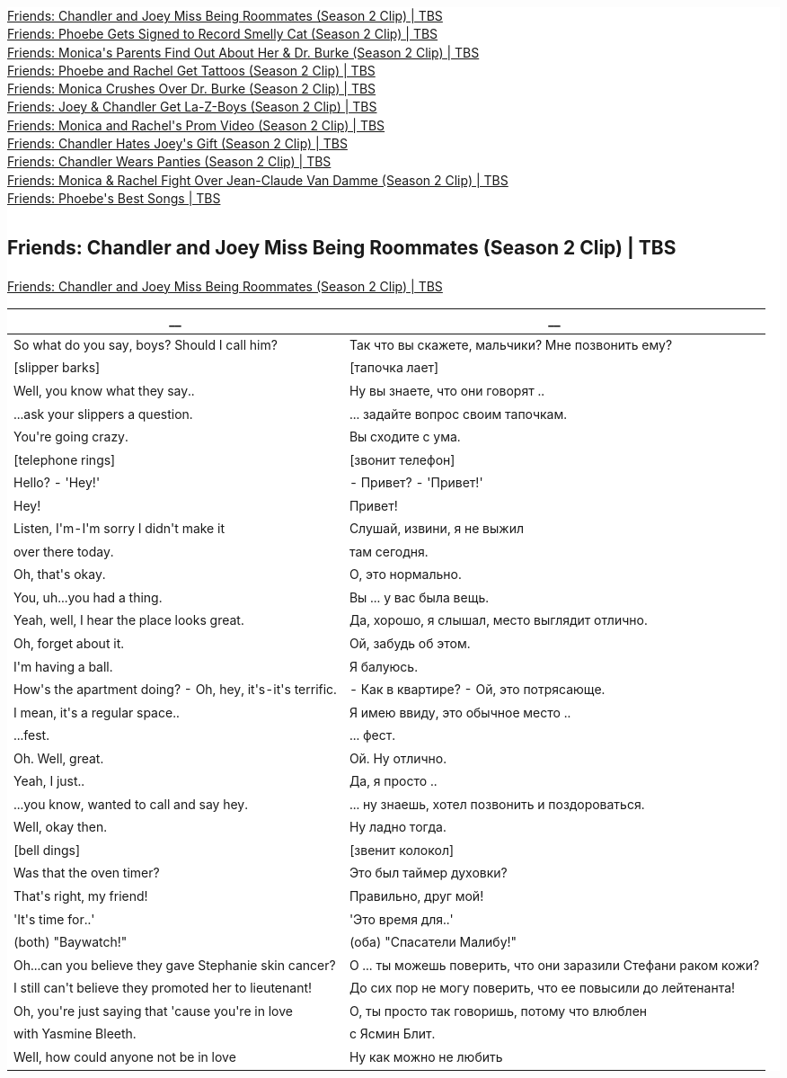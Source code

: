 [Friends: Chandler and Joey Miss Being Roommates (Season 2 Clip) | TBS](#Friends-Chandler-and-Joey-Miss-Being-Roommates-Season-2-Clip--TBS)  
[Friends: Phoebe Gets Signed to Record Smelly Cat (Season 2 Clip) | TBS](#Friends-Phoebe-Gets-Signed-to-Record-Smelly-Cat-Season-2-Clip--TBS)  
[Friends: Monica's Parents Find Out About Her & Dr. Burke (Season 2 Clip) | TBS](#Friends-Monicas-Parents-Find-Out-About-Her-&-Dr.-Burke-Season-2-Clip--TBS)  
[Friends: Phoebe and Rachel Get Tattoos (Season 2 Clip) | TBS](#Friends-Phoebe-and-Rachel-Get-Tattoos-Season-2-Clip--TBS)  
[Friends: Monica Crushes Over Dr. Burke (Season 2 Clip) | TBS](#Friends-Monica-Crushes-Over-Dr.-Burke-Season-2-Clip--TBS)  
[Friends: Joey & Chandler Get La-Z-Boys (Season 2 Clip) | TBS](#Friends-Joey-&-Chandler-Get-La-Z-Boys-Season-2-Clip--TBS)  
[Friends: Monica and Rachel's Prom Video (Season 2 Clip) | TBS](#Friends-Monica-and-Rachels-Prom-Video-Season-2-Clip--TBS)  
[Friends: Chandler Hates Joey's Gift (Season 2 Clip) | TBS](#Friends-Chandler-Hates-Joeys-Gift-Season-2-Clip--TBS)  
[Friends: Chandler Wears Panties (Season 2 Clip) | TBS](#Friends-Chandler-Wears-Panties-Season-2-Clip--TBS)  
[Friends: Monica & Rachel Fight Over Jean-Claude Van Damme (Season 2 Clip) | TBS](#Friends-Monica-&-Rachel-Fight-Over-Jean-Claude-Van-Damme-Season-2-Clip--TBS)  
[Friends: Phoebe's Best Songs | TBS](#Friends-Phoebes-Best-Songs--TBS)  
  
## Friends: Chandler and Joey Miss Being Roommates (Season 2 Clip) | TBS
[Friends: Chandler and Joey Miss Being Roommates (Season 2 Clip) | TBS](https://www.youtube.com/watch?v=KQBddWDMcic&list=PLJBo3iyb1U0cGfTm1du_L8b81kiGioqJ7&index=81)   
  
  
__|__
--|--
So what do you say, boys? Should I call him?|Так что вы скажете, мальчики? Мне позвонить ему?
[slipper barks]|[тапочка лает]
Well, you know what they say..|Ну вы знаете, что они говорят ..
...ask your slippers a question.|... задайте вопрос своим тапочкам.
You're going crazy.|Вы сходите с ума.
[telephone rings]|[звонит телефон]
Hello? - 'Hey!'|- Привет? - 'Привет!'
Hey!|Привет!
Listen, I'm-I'm sorry I didn't make it|Слушай, извини, я не выжил
over there today.|там сегодня.
Oh, that's okay.|О, это нормально.
You, uh...you had a thing.|Вы ... у вас была вещь.
Yeah, well, I hear the place looks great.|Да, хорошо, я слышал, место выглядит отлично.
Oh, forget about it.|Ой, забудь об этом.
I'm having a ball.|Я балуюсь.
How's the apartment doing? - Oh, hey, it's-it's terrific.|- Как в квартире? - Ой, это потрясающе.
I mean, it's a regular space..|Я имею ввиду, это обычное место ..
...fest.|... фест.
Oh. Well, great.|Ой. Ну отлично.
Yeah, I just..|Да, я просто ..
...you know, wanted to call and say hey.|... ну знаешь, хотел позвонить и поздороваться.
Well, okay then.|Ну ладно тогда.
[bell dings]|[звенит колокол]
Was that the oven timer?|Это был таймер духовки?
That's right, my friend!|Правильно, друг мой!
'It's time for..'|'Это время для..'
(both) "Baywatch!"|(оба) "Спасатели Малибу!"
Oh...can you believe they gave Stephanie skin cancer?|О ... ты можешь поверить, что они заразили Стефани раком кожи?
I still can't believe they promoted her to lieutenant!|До сих пор не могу поверить, что ее повысили до лейтенанта!
Oh, you're just saying that 'cause you're in love|О, ты просто так говоришь, потому что влюблен
with Yasmine Bleeth.|с Ясмин Блит.
Well, how could anyone not be in love|Ну как можно не любить